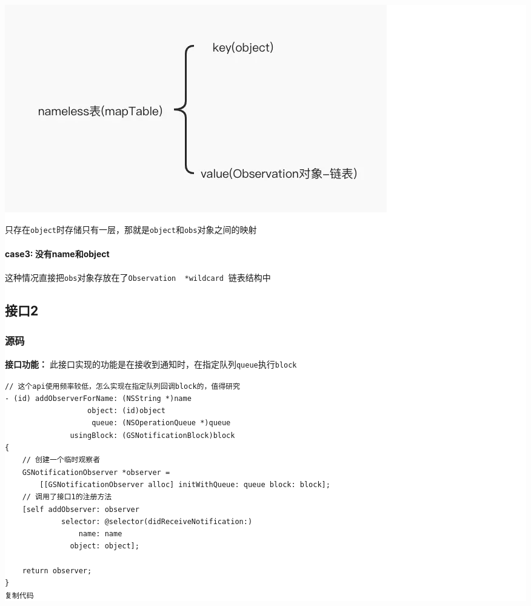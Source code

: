 ![](images/NSNotification2.jpg)

只存在`object`时存储只有一层，那就是`object`和`obs`对象之间的映射

#### case3: 没有name和object

这种情况直接把`obs`对象存放在了`Observation  *wildcard`  链表结构中

## 接口2

### 源码

**接口功能：** 此接口实现的功能是在接收到通知时，在指定队列`queue`执行`block`

```
// 这个api使用频率较低，怎么实现在指定队列回调block的，值得研究
- (id) addObserverForName: (NSString *)name 
                   object: (id)object 
                    queue: (NSOperationQueue *)queue 
               usingBlock: (GSNotificationBlock)block
{
    // 创建一个临时观察者
    GSNotificationObserver *observer = 
        [[GSNotificationObserver alloc] initWithQueue: queue block: block];
    // 调用了接口1的注册方法
    [self addObserver: observer 
             selector: @selector(didReceiveNotification:) 
                 name: name 
               object: object];

    return observer;
}
复制代码
```
